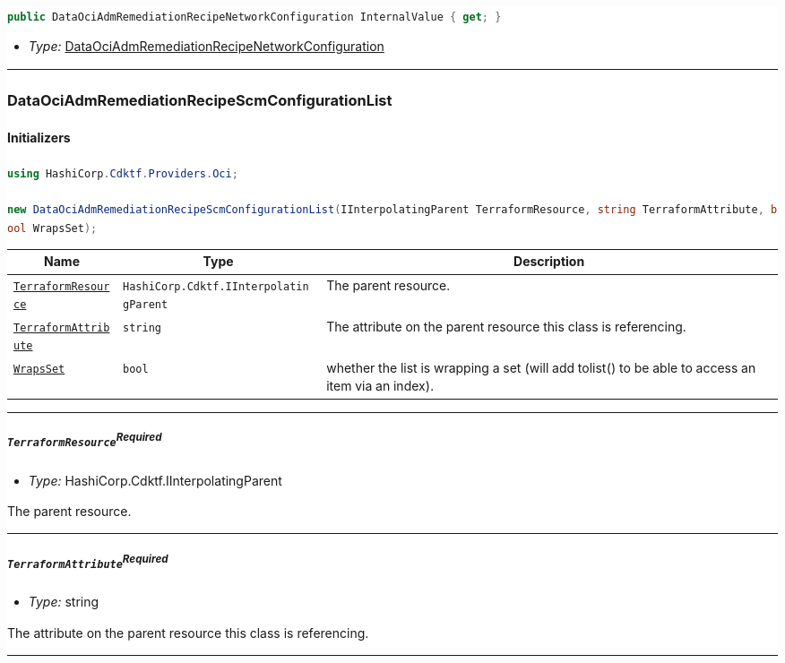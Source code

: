 ```csharp
public DataOciAdmRemediationRecipeNetworkConfiguration InternalValue { get; }
```

- *Type:* <a href="#rhizo-co-terraform-provider-oci.dataOciAdmRemediationRecipe.DataOciAdmRemediationRecipeNetworkConfiguration">DataOciAdmRemediationRecipeNetworkConfiguration</a>

---


### DataOciAdmRemediationRecipeScmConfigurationList <a name="DataOciAdmRemediationRecipeScmConfigurationList" id="rhizo-co-terraform-provider-oci.dataOciAdmRemediationRecipe.DataOciAdmRemediationRecipeScmConfigurationList"></a>

#### Initializers <a name="Initializers" id="rhizo-co-terraform-provider-oci.dataOciAdmRemediationRecipe.DataOciAdmRemediationRecipeScmConfigurationList.Initializer"></a>

```csharp
using HashiCorp.Cdktf.Providers.Oci;

new DataOciAdmRemediationRecipeScmConfigurationList(IInterpolatingParent TerraformResource, string TerraformAttribute, bool WrapsSet);
```

| **Name** | **Type** | **Description** |
| --- | --- | --- |
| <code><a href="#rhizo-co-terraform-provider-oci.dataOciAdmRemediationRecipe.DataOciAdmRemediationRecipeScmConfigurationList.Initializer.parameter.terraformResource">TerraformResource</a></code> | <code>HashiCorp.Cdktf.IInterpolatingParent</code> | The parent resource. |
| <code><a href="#rhizo-co-terraform-provider-oci.dataOciAdmRemediationRecipe.DataOciAdmRemediationRecipeScmConfigurationList.Initializer.parameter.terraformAttribute">TerraformAttribute</a></code> | <code>string</code> | The attribute on the parent resource this class is referencing. |
| <code><a href="#rhizo-co-terraform-provider-oci.dataOciAdmRemediationRecipe.DataOciAdmRemediationRecipeScmConfigurationList.Initializer.parameter.wrapsSet">WrapsSet</a></code> | <code>bool</code> | whether the list is wrapping a set (will add tolist() to be able to access an item via an index). |

---

##### `TerraformResource`<sup>Required</sup> <a name="TerraformResource" id="rhizo-co-terraform-provider-oci.dataOciAdmRemediationRecipe.DataOciAdmRemediationRecipeScmConfigurationList.Initializer.parameter.terraformResource"></a>

- *Type:* HashiCorp.Cdktf.IInterpolatingParent

The parent resource.

---

##### `TerraformAttribute`<sup>Required</sup> <a name="TerraformAttribute" id="rhizo-co-terraform-provider-oci.dataOciAdmRemediationRecipe.DataOciAdmRemediationRecipeScmConfigurationList.Initializer.parameter.terraformAttribute"></a>

- *Type:* string

The attribute on the parent resource this class is referencing.

---
